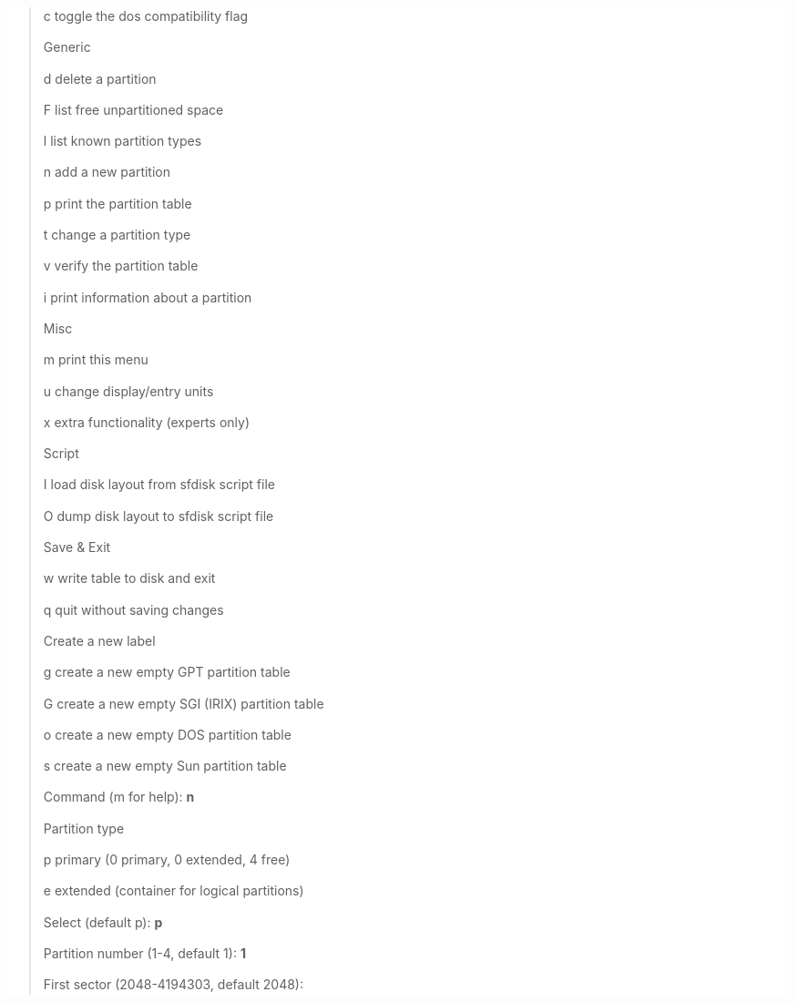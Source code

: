 >    c   toggle the dos compatibility flag
>
>   Generic
>
>    d   delete a partition
>
>    F   list free unpartitioned space
>
>    l   list known partition types
>
>    n   add a new partition
>
>    p   print the partition table
>
>    t   change a partition type
>
>    v   verify the partition table
>
>    i   print information about a partition
>
>   Misc
>
>    m   print this menu
>
>    u   change display/entry units
>
>    x   extra functionality (experts only)
>
>   Script
>
>    I   load disk layout from sfdisk script file
>
>    O   dump disk layout to sfdisk script file
>
>   Save & Exit
>
>    w   write table to disk and exit
>
>    q   quit without saving changes
>
>   Create a new label
>
>    g   create a new empty GPT partition table
>
>    G   create a new empty SGI (IRIX) partition table
>
>    o   create a new empty DOS partition table
>
>    s   create a new empty Sun partition table
>
> Command (m for help): **n**
>
> Partition type
>
>    p   primary (0 primary, 0 extended, 4 free)
>
>    e   extended (container for logical partitions)
>
> Select (default p): **p**
>
> Partition number (1-4, default 1): **1**
>
> First sector (2048-4194303, default 2048): 
>